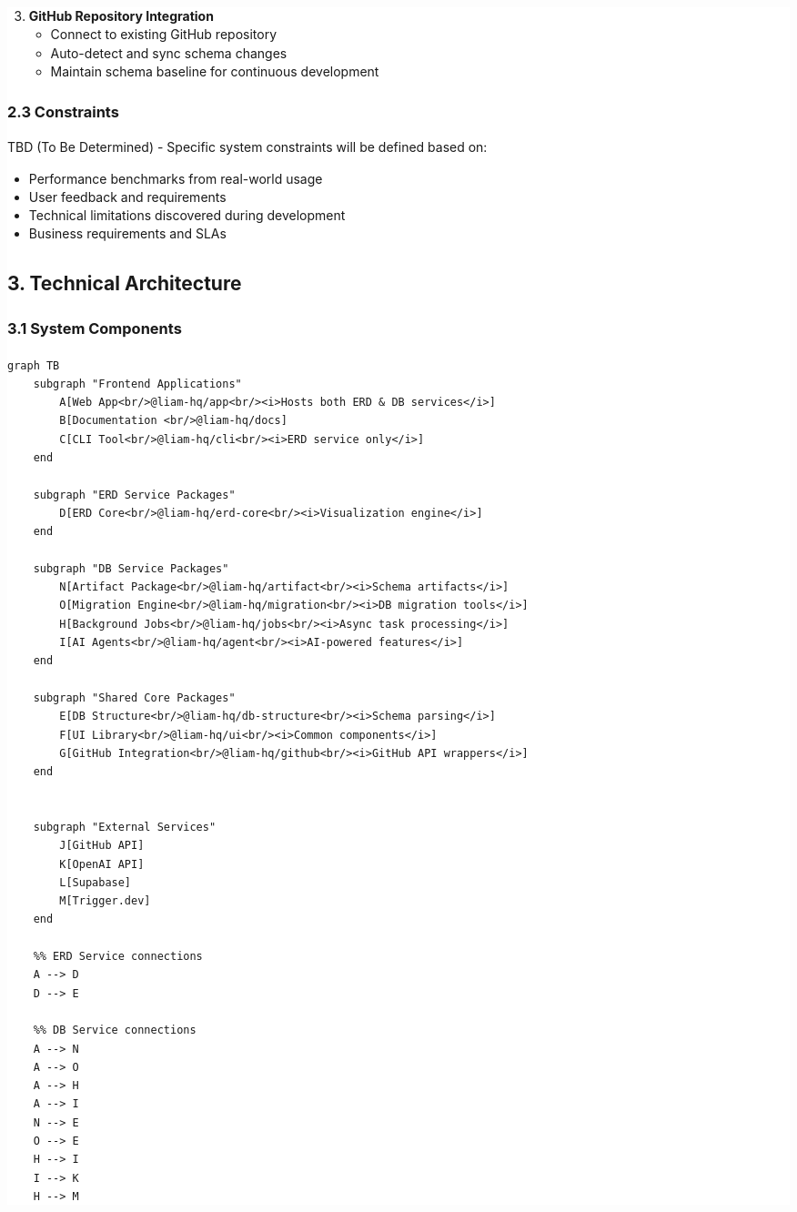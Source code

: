 3. **GitHub Repository Integration**
   - Connect to existing GitHub repository
   - Auto-detect and sync schema changes
   - Maintain schema baseline for continuous development

### 2.3 Constraints
TBD (To Be Determined) - Specific system constraints will be defined based on:
- Performance benchmarks from real-world usage
- User feedback and requirements
- Technical limitations discovered during development
- Business requirements and SLAs

## 3. Technical Architecture
### 3.1 System Components
```mermaid
graph TB
    subgraph "Frontend Applications"
        A[Web App<br/>@liam-hq/app<br/><i>Hosts both ERD & DB services</i>]
        B[Documentation <br/>@liam-hq/docs]
        C[CLI Tool<br/>@liam-hq/cli<br/><i>ERD service only</i>]
    end

    subgraph "ERD Service Packages"
        D[ERD Core<br/>@liam-hq/erd-core<br/><i>Visualization engine</i>]
    end

    subgraph "DB Service Packages"
        N[Artifact Package<br/>@liam-hq/artifact<br/><i>Schema artifacts</i>]
        O[Migration Engine<br/>@liam-hq/migration<br/><i>DB migration tools</i>]
        H[Background Jobs<br/>@liam-hq/jobs<br/><i>Async task processing</i>]
        I[AI Agents<br/>@liam-hq/agent<br/><i>AI-powered features</i>]
    end

    subgraph "Shared Core Packages"
        E[DB Structure<br/>@liam-hq/db-structure<br/><i>Schema parsing</i>]
        F[UI Library<br/>@liam-hq/ui<br/><i>Common components</i>]
        G[GitHub Integration<br/>@liam-hq/github<br/><i>GitHub API wrappers</i>]
    end


    subgraph "External Services"
        J[GitHub API]
        K[OpenAI API]
        L[Supabase]
        M[Trigger.dev]
    end

    %% ERD Service connections
    A --> D
    D --> E

    %% DB Service connections
    A --> N
    A --> O
    A --> H
    A --> I
    N --> E
    O --> E
    H --> I
    I --> K
    H --> M

```